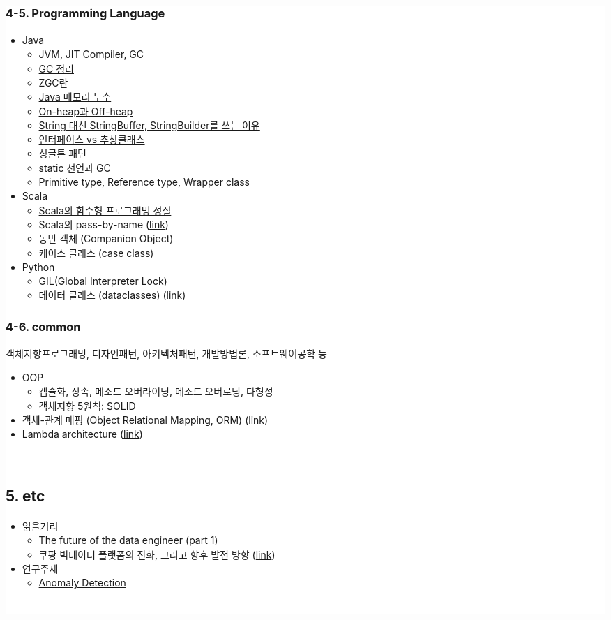 ### 4-5. Programming Language
- Java
  - [JVM, JIT Compiler, GC](cs/language/java/jvm.md)
  - [GC 정리](cs/language/java/gc.md)
  - ZGC란
  - [Java 메모리 누수](cs/language/java/understanding_memory_leaks_in_java.md)
  - [On-heap과 Off-heap](cs/language/java/java_onheap_offheap.md)
  - [String 대신 StringBuffer, StringBuilder를 쓰는 이유](cs/language/java/java_string_stringbuffer_stringbuilder.md)
  - [인터페이스 vs 추상클래스](cs/language/java/interface_vs_abstract_class.md)
  - 싱글톤 패턴
  - static 선언과 GC
  - Primitive type, Reference type, Wrapper class
- Scala
  - [Scala의 함수형 프로그래밍 성질](cs/language/scala/scala_functional_programming.md)
  - Scala의 pass-by-name ([link](https://stackoverflow.com/questions/9508051/function-parameter-types-and))
  - 동반 객체 (Companion Object)
  - 케이스 클래스 (case class)
- Python
  - [GIL(Global Interpreter Lock)](cs/language/python/python_gil.md)
  - 데이터 클래스 (dataclasses) ([link](https://velog.io/@sawol/%EB%8D%B0%EC%9D%B4%ED%84%B0-%ED%81%B4%EB%9E%98%EC%8A%A4dataclasses))

### 4-6. common
객체지향프로그래밍, 디자인패턴, 아키텍처패턴, 개발방법론, 소프트웨어공학 등
- OOP
  - 캡슐화, 상속, 메소드 오버라이딩, 메소드 오버로딩, 다형성
  - [객체지향 5원칙: SOLID](cs/common/oop_solid.md)
- 객체-관계 매핑 (Object Relational Mapping, ORM) ([link](https://gmlwjd9405.github.io/2019/02/01/orm.html))
- Lambda architecture ([link](https://gyrfalcon.tistory.com/entry/%EB%9E%8C%EB%8B%A4-%EC%95%84%ED%82%A4%ED%85%8D%EC%B2%98-Lambda-Architecture))

<br>

## 5. etc
- 읽을거리
  - [The future of the data engineer (part 1)](fields_of_study/articles/the-future-of-the-data-engineer-part-i.md)
  - 쿠팡 빅데이터 플랫폼의 진화, 그리고 향후 발전 방향 ([link](https://medium.com/coupang-engineering/big-data-platform-evolving-from-start-up-to-big-tech-company-26f9fcb9c13))
- 연구주제
  - [Anomaly Detection](fields_of_study/anomaly_detection)

<br>
